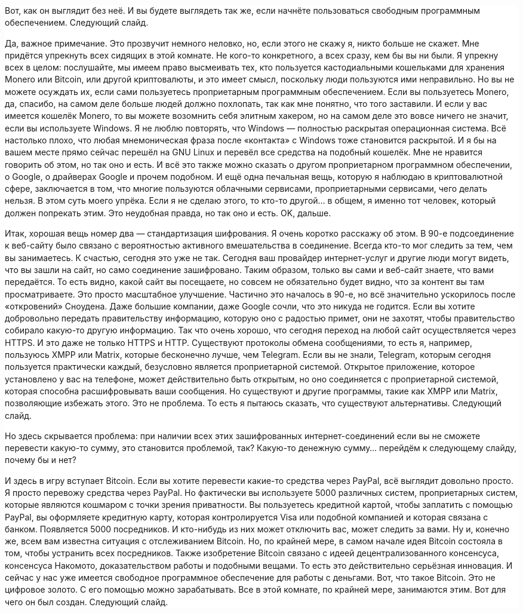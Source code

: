 Вот, как он выглядит без неё. И вы будете выглядеть так же, если начнёте пользоваться свободным программным обеспечением. Следующий слайд.

Да, важное примечание. Это прозвучит немного неловко, но, если этого не скажу я, никто больше не скажет. Мне придётся упрекнуть всех сидящих в этой комнате. Не кого-то конкретного, а всех сразу, кем бы вы ни были. Я упрекну всех в целом: послушайте, мы имеем право высмеивать тех, кто пользуется кастодиальными кошельками для хранения Monero или Bitcoin, или другой криптовалюты, и это имеет смысл, поскольку люди пользуются ими неправильно. Но вы не можете осуждать их, если сами пользуетесь проприетарным программным обеспечением. Если вы пользуетесь Monero, да, спасибо, на самом деле больше людей должно похлопать, так как мне понятно, что того заставили. И если у вас имеется кошелёк Monero, то вы можете возомнить себя элитным хакером, но на самом деле это вовсе ничего не значит, если вы используете Windows. Я не люблю повторять, что Windows — полностью раскрытая операционная система. Всё настолько плохо, что любая мнемоническая фраза после «контакта» с Windows тоже становится раскрытой. И я бы на вашем месте прямо сейчас перешёл на GNU Linux и перевёл все средства на подобный кошелёк. Мне не  нравится говорить об этом, но так оно и есть. И всё это также можно сказать о другом проприетарном программном обеспечении, о Google, о драйверах Google и прочем подобном. И ещё одна печальная вещь, которую я наблюдаю в криптовалютной сфере, заключается в том, что многие пользуются облачными сервисами, проприетарными сервисами, чего делать нельзя. В этом суть моего упрёка. Если я не сделаю этого, то кто-то другой… в общем, я именно тот человек, который должен попрекать этим. Это неудобная правда, но так оно и есть. OK, дальше.

Итак, хорошая вещь номер два — стандартизация шифрования. Я очень коротко расскажу об этом. В 90-е подсоединение к веб-сайту было связано с вероятностью активного вмешательства в соединение. Всегда кто-то мог следить за тем, чем вы занимаетесь. К счастью, сегодня это уже не так. Сегодня ваш провайдер интернет-услуг и другие люди могут видеть, что вы зашли на сайт, но само соединение зашифровано. Таким образом, только вы сами и веб-сайт знаете, что вами передаётся. То есть видно, какой сайт вы посещаете, но совсем не обязательно будет видно, что за контент вы там просматриваете. Это просто масштабное улучшение. Частично это началось в 90-е, но всё значительно ускорилось после «откровений» Сноудена. Даже большие компании, даже Google сочли, что это никуда не годится. Если вы хотите добровольно передать правительству информацию, которую оно с радостью примет, они не захотят, чтобы правительство собирало какую-то другую информацию. Так что очень хорошо, что сегодня переход на любой сайт осуществляется через HTTPS. И это даже не только HTTPS и HTTP. Существуют протоколы обмена сообщениями, то есть я, например, пользуюсь XMPP или Matrix, которые бесконечно лучше, чем Telegram. Если вы не знали, Telegram, которым сегодня пользуется практически каждый, безусловно является проприетарной системой. Открытое приложение, которое установлено у вас на телефоне, может действительно быть открытым, но оно соединяется с проприетарной системой, которая способна расшифровывать ваши сообщения. Но существуют и другие программы, такие как XMPP или Matrix, позволяющие избежать этого. Это не проблема. То есть я пытаюсь сказать, что существуют альтернативы. Следующий слайд.

Но здесь скрывается проблема: при наличии всех этих зашифрованных интернет-соединений если вы не сможете перевести какую-то сумму, это становится проблемой, так? Какую-то денежную сумму… перейдём к следующему слайду, почему бы и нет?

И здесь в игру вступает Bitcoin. Если вы хотите перевести какие-то средства через PayPal, всё выглядит довольно просто. Я просто перевожу средства через PayPal. Но фактически вы используете 5000 различных систем, проприетарных систем, которые являются кошмаром с точки зрения приватности. Вы пользуетесь кредитной картой, чтобы заплатить с помощью PayPal, вы оформляете кредитную карту, которая контролируется Visa или подобной компанией и которая связана с банком. Появляется 5000 посредников. И кто-нибудь из них может отключить вас, может следить за вами. Ну и, конечно же, всем вам известна ситуация с отслеживанием Bitcoin. Но, по крайней мере, в самом начале идея Bitcoin состояла в том, чтобы устранить всех посредников. Также изобретение Bitcoin связано с идеей децентрализованного консенсуса, консенсуса Накомото, доказательством работы и подобными вещами. То есть это действительно серьёзная инновация. И сейчас у нас уже имеется свободное программное обеспечение для работы с деньгами. Вот, что такое Bitcoin. Это не цифровое золото. С его помощью можно зарабатывать. Все в этой комнате, по крайней мере, занимаются этим. Вот для чего он был создан. Следующий слайд.
